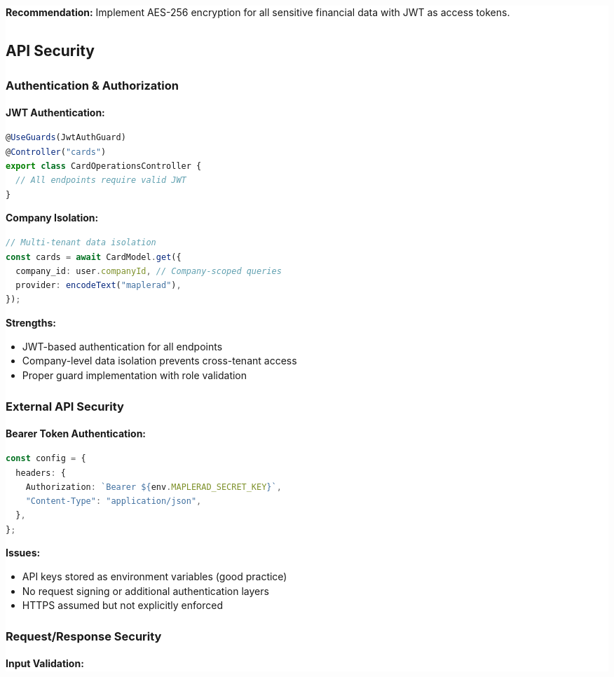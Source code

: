 **Recommendation:** Implement AES-256 encryption for all sensitive financial data with JWT as access tokens.

## API Security

### Authentication & Authorization

**JWT Authentication:**

```typescript
@UseGuards(JwtAuthGuard)
@Controller("cards")
export class CardOperationsController {
  // All endpoints require valid JWT
}
```

**Company Isolation:**

```typescript
// Multi-tenant data isolation
const cards = await CardModel.get({
  company_id: user.companyId, // Company-scoped queries
  provider: encodeText("maplerad"),
});
```

**Strengths:**

- JWT-based authentication for all endpoints
- Company-level data isolation prevents cross-tenant access
- Proper guard implementation with role validation

### External API Security

**Bearer Token Authentication:**

```typescript
const config = {
  headers: {
    Authorization: `Bearer ${env.MAPLERAD_SECRET_KEY}`,
    "Content-Type": "application/json",
  },
};
```

**Issues:**

- API keys stored as environment variables (good practice)
- No request signing or additional authentication layers
- HTTPS assumed but not explicitly enforced

### Request/Response Security

**Input Validation:**
